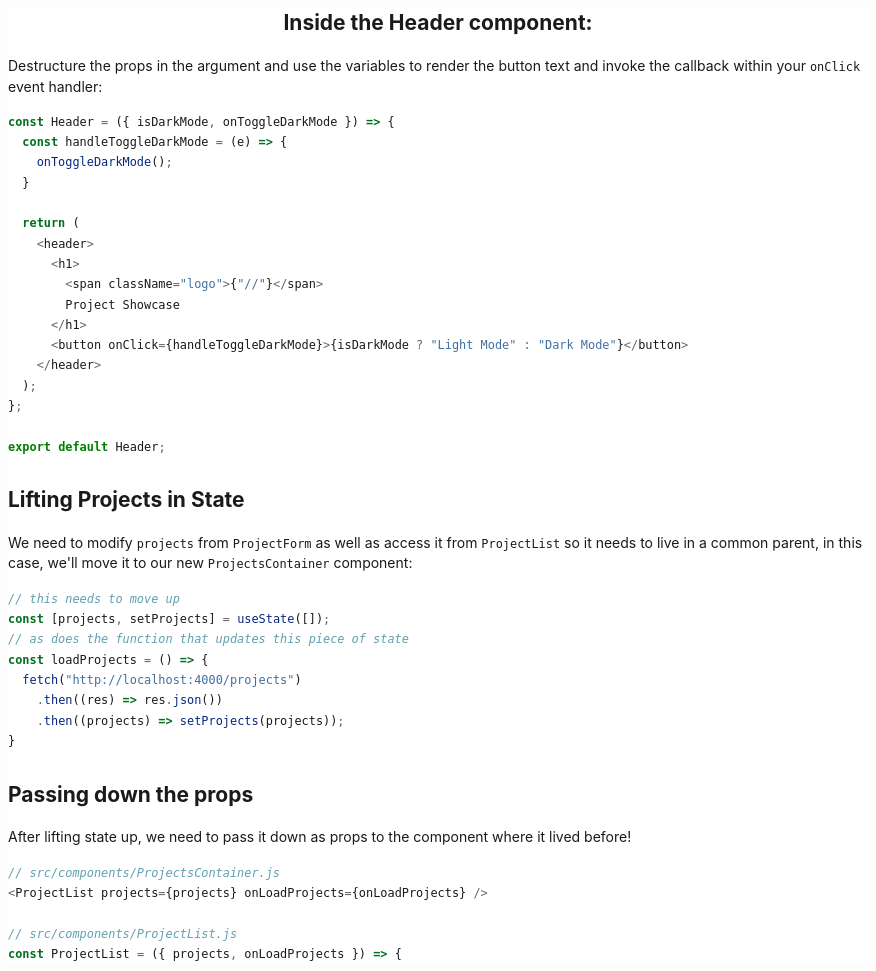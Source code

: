 

<h2 style="text-align: center;"><strong> Inside the Header component: </strong></h2>

Destructure the props in the argument and use the variables to render the button text and invoke the callback within your `onClick` event handler:

```js
const Header = ({ isDarkMode, onToggleDarkMode }) => {
  const handleToggleDarkMode = (e) => {
    onToggleDarkMode();
  }

  return (
    <header>
      <h1>
        <span className="logo">{"//"}</span>
        Project Showcase
      </h1>
      <button onClick={handleToggleDarkMode}>{isDarkMode ? "Light Mode" : "Dark Mode"}</button>
    </header>
  );
};

export default Header;
```



## Lifting Projects in State

We need to modify `projects` from `ProjectForm` as well as access it from `ProjectList` so it needs to live in a common parent, in this case, we'll move it to our new `ProjectsContainer` component:

```js
// this needs to move up
const [projects, setProjects] = useState([]);
// as does the function that updates this piece of state
const loadProjects = () => {
  fetch("http://localhost:4000/projects")
    .then((res) => res.json())
    .then((projects) => setProjects(projects));
}
```



## Passing down the props

After lifting state up, we need to pass it down as props to the component where it lived before!

```js
// src/components/ProjectsContainer.js
<ProjectList projects={projects} onLoadProjects={onLoadProjects} />

// src/components/ProjectList.js
const ProjectList = ({ projects, onLoadProjects }) => { 
```
